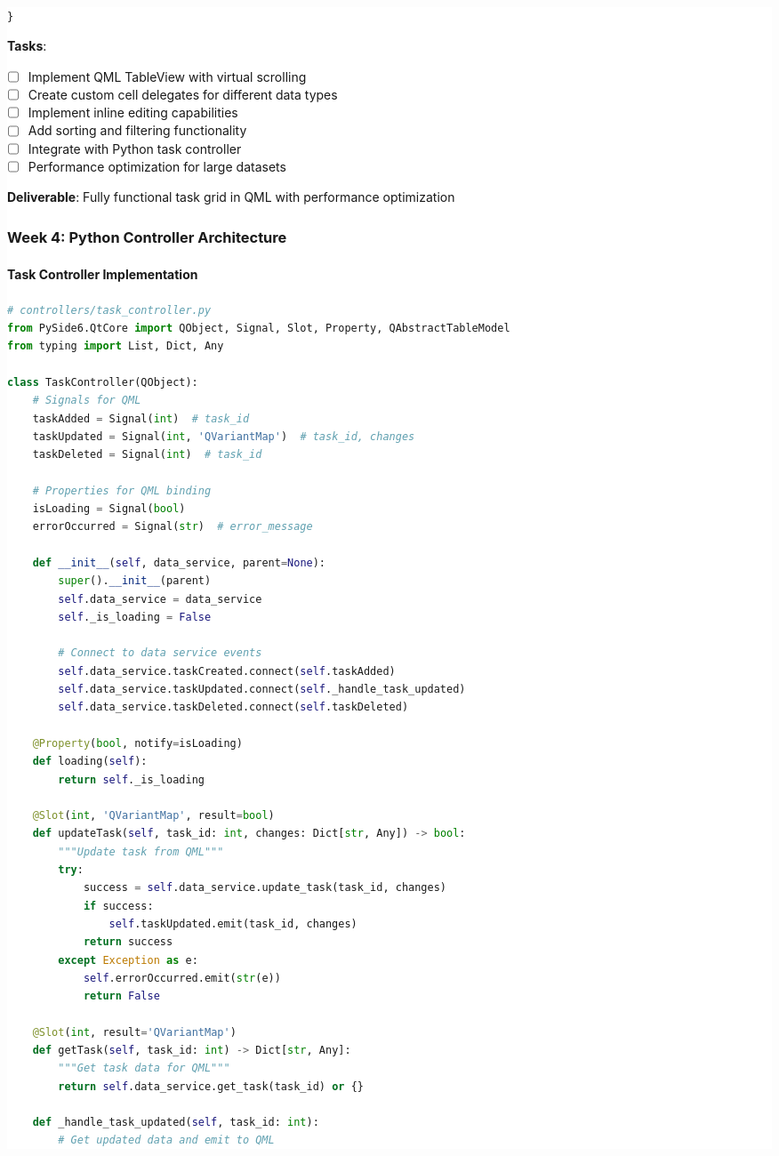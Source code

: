 ```qml
}
```

**Tasks**:
- [ ] Implement QML TableView with virtual scrolling
- [ ] Create custom cell delegates for different data types
- [ ] Implement inline editing capabilities
- [ ] Add sorting and filtering functionality
- [ ] Integrate with Python task controller
- [ ] Performance optimization for large datasets

**Deliverable**: Fully functional task grid in QML with performance optimization

### **Week 4: Python Controller Architecture**

#### **Task Controller Implementation**
```python
# controllers/task_controller.py
from PySide6.QtCore import QObject, Signal, Slot, Property, QAbstractTableModel
from typing import List, Dict, Any

class TaskController(QObject):
    # Signals for QML
    taskAdded = Signal(int)  # task_id
    taskUpdated = Signal(int, 'QVariantMap')  # task_id, changes
    taskDeleted = Signal(int)  # task_id
    
    # Properties for QML binding
    isLoading = Signal(bool)
    errorOccurred = Signal(str)  # error_message
    
    def __init__(self, data_service, parent=None):
        super().__init__(parent)
        self.data_service = data_service
        self._is_loading = False
        
        # Connect to data service events
        self.data_service.taskCreated.connect(self.taskAdded)
        self.data_service.taskUpdated.connect(self._handle_task_updated)
        self.data_service.taskDeleted.connect(self.taskDeleted)
    
    @Property(bool, notify=isLoading)
    def loading(self):
        return self._is_loading
    
    @Slot(int, 'QVariantMap', result=bool)
    def updateTask(self, task_id: int, changes: Dict[str, Any]) -> bool:
        """Update task from QML"""
        try:
            success = self.data_service.update_task(task_id, changes)
            if success:
                self.taskUpdated.emit(task_id, changes)
            return success
        except Exception as e:
            self.errorOccurred.emit(str(e))
            return False
    
    @Slot(int, result='QVariantMap')
    def getTask(self, task_id: int) -> Dict[str, Any]:
        """Get task data for QML"""
        return self.data_service.get_task(task_id) or {}
    
    def _handle_task_updated(self, task_id: int):
        # Get updated data and emit to QML
```
